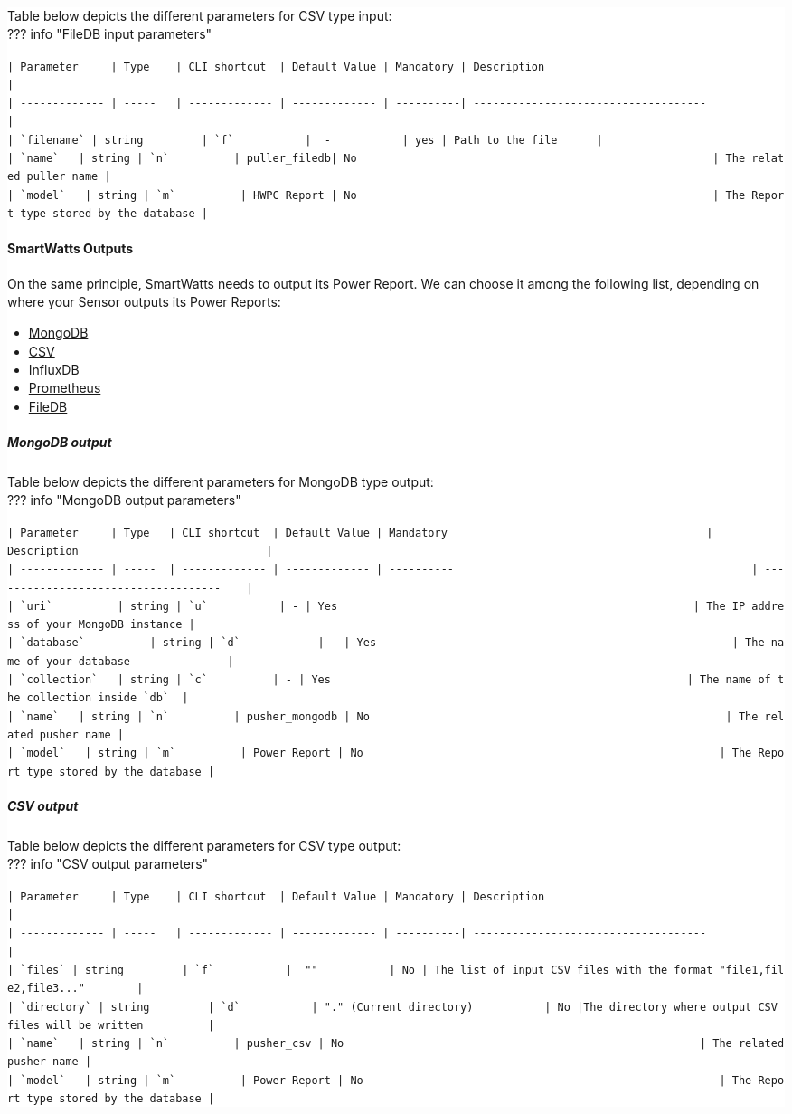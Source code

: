 Table below depicts the different parameters for CSV type input:  
??? info "FileDB input parameters"
    
    | Parameter     | Type    | CLI shortcut  | Default Value | Mandatory | Description                                                                   |
    | ------------- | -----   | ------------- | ------------- | ----------| ------------------------------------                                          |
    | `filename` | string         | `f`           |  -           | yes | Path to the file      |
    | `name`   | string | `n`          | puller_filedb| No                                                       | The related puller name |
    | `model`   | string | `m`          | HWPC Report | No                                                       | The Report type stored by the database |
    
#### SmartWatts Outputs

On the same principle, SmartWatts needs to output its Power Report.
We can choose it among the following list, depending on where your Sensor outputs its Power Reports:  

- [MongoDB](./smartwatts.md#mongodb-output)
- [CSV](./smartwatts.md#csv-output)
- [InfluxDB](./smartwatts.md#influxdb-output)
- [Prometheus](./smartwatts.md#prometheus-output)
- [FileDB](./smartwatts.md#filedb-output)

##### MongoDB output

Table below depicts the different parameters for MongoDB type output:  
??? info "MongoDB output parameters"
    
    | Parameter     | Type   | CLI shortcut  | Default Value | Mandatory                                        |                                             Description                             |
    | ------------- | -----  | ------------- | ------------- | ----------                                              | ------------------------------------    |
    | `uri`          | string | `u`           | - | Yes                                                       | The IP address of your MongoDB instance |
    | `database`          | string | `d`            | - | Yes                                                       | The name of your database               |
    | `collection`   | string | `c`          | - | Yes                                                       | The name of the collection inside `db`  |
    | `name`   | string | `n`          | pusher_mongodb | No                                                       | The related pusher name |
    | `model`   | string | `m`          | Power Report | No                                                       | The Report type stored by the database |

##### CSV output

Table below depicts the different parameters for CSV type output:  
??? info "CSV output parameters"
    
    | Parameter     | Type    | CLI shortcut  | Default Value | Mandatory | Description                                                                   |
    | ------------- | -----   | ------------- | ------------- | ----------| ------------------------------------                                          |
    | `files` | string         | `f`           |  ""           | No | The list of input CSV files with the format "file1,file2,file3..."        |
    | `directory` | string         | `d`           | "." (Current directory)           | No |The directory where output CSV files will be written          |
    | `name`   | string | `n`          | pusher_csv | No                                                       | The related pusher name |
    | `model`   | string | `m`          | Power Report | No                                                       | The Report type stored by the database |
    
